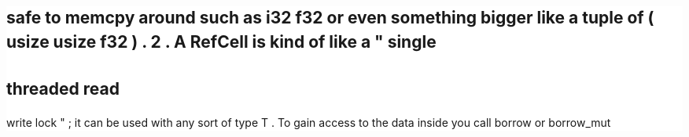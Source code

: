 safe
to
memcpy
around
such
as
i32
f32
or
even
something
bigger
like
a
tuple
of
(
usize
usize
f32
)
.
2
.
A
RefCell
is
kind
of
like
a
"
single
-
threaded
read
-
write
lock
"
;
it
can
be
used
with
any
sort
of
type
T
.
To
gain
access
to
the
data
inside
you
call
borrow
or
borrow_mut